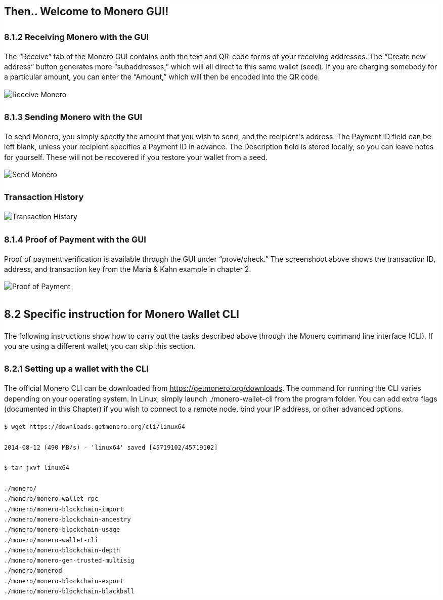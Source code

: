 ## Then.. Welcome to Monero GUI!


### 8.1.2 Receiving Monero with the GUI

The “Receive” tab of the Monero GUI contains both the text and QR-code forms of your receiving addresses. The “Create new address” button generates more “subaddresses,” which will all direct to this same wallet (seed). If you are charging somebody for a particular amount, you can enter the “Amount,” which will then be encoded into the QR code.

![Receive Monero](https://raw.githubusercontent.com/monerobook/monerobook/master/resources/img/receive_monero_gui.png)

### 8.1.3 Sending Monero with the GUI

To send Monero, you simply specify the amount that you wish to send, and the recipient's address. The Payment ID field can be left blank, unless your recipient specifies a Payment ID in advance. The Description field is stored locally, so you can leave notes for yourself. These will not be recovered if you restore your wallet from a seed.

![Send Monero](https://raw.githubusercontent.com/monerobook/monerobook/master/resources/img/send_gui.png)

### Transaction History

![Transaction History](https://raw.githubusercontent.com/monerobook/monerobook/master/resources/img/transaction_history_gui.png)

### 8.1.4 Proof of Payment with the GUI

Proof of payment verification is available through the GUI under “prove/check.” The screenshoot above shows the transaction ID, address, and transaction key from the Maria & Kahn example in chapter 2.

![Proof of Payment](https://raw.githubusercontent.com/monerobook/monerobook/master/resources/img/checking_gui.png)

## 8.2 Specific instruction for Monero Wallet CLI

The following instructions show how to carry out the tasks described above through the Monero command line interface (CLI). If you are using a different wallet, you can skip this section.

### 8.2.1 Setting up a wallet with the CLI

The official Monero CLI can be downloaded from https://getmonero.org/downloads. The command for running the CLI varies depending on your operating system. In Linux, simply launch ./monero-wallet-cli from the program folder. You can add extra flags (documented in this Chapter) if you wish to connect to a remote node, bind your IP address, or other advanced options.

    $ wget https://downloads.getmonero.org/cli/linux64

    2014-08-12 (490 MB/s) - 'linux64' saved [45719102/45719102]

    $ tar jxvf linux64

    ./monero/
    ./monero/monero-wallet-rpc
    ./monero/monero-blockchain-import
    ./monero/monero-blockchain-ancestry
    ./monero/monero-blockchain-usage
    ./monero/monero-wallet-cli
    ./monero/monero-blockchain-depth
    ./monero/monero-gen-trusted-multisig
    ./monero/monerod
    ./monero/monero-blockchain-export
    ./monero/monero-blockchain-blackball
